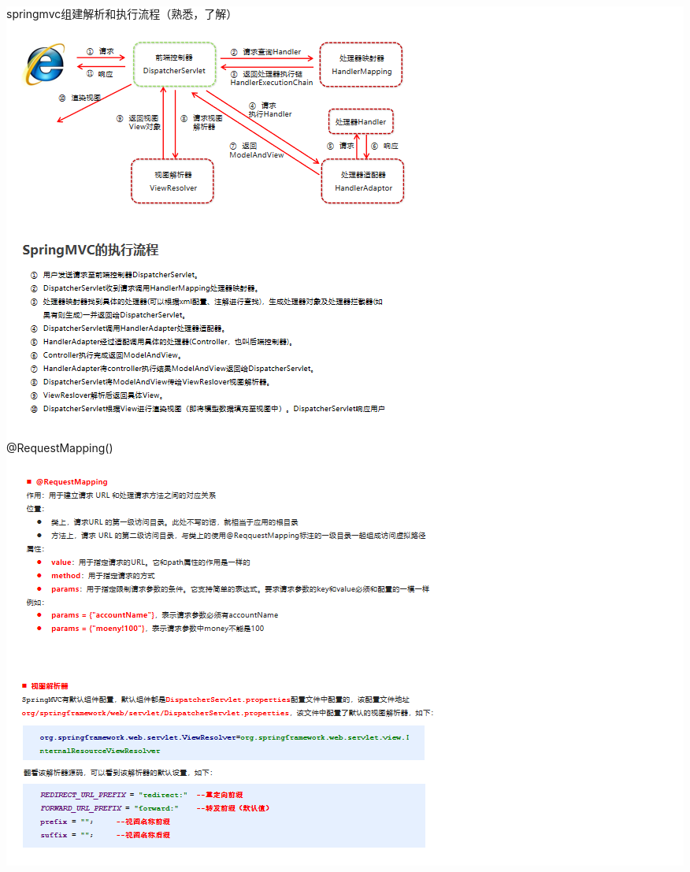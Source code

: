 springmvc组建解析和执行流程（熟悉，了解）

![1597383075998](assets/1597383075998.png)

![1597383096609](assets/1597383096609.png)

@RequestMapping()

![1597383131162](assets/1597383131162.png)



![1597383165188](assets/1597383165188.png)
